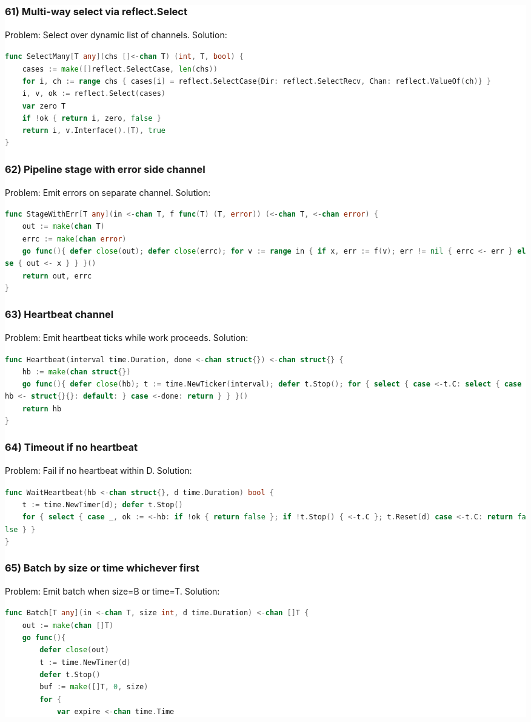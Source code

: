 ### 61) Multi-way select via reflect.Select
Problem: Select over dynamic list of channels.
Solution:
```go
func SelectMany[T any](chs []<-chan T) (int, T, bool) {
    cases := make([]reflect.SelectCase, len(chs))
    for i, ch := range chs { cases[i] = reflect.SelectCase{Dir: reflect.SelectRecv, Chan: reflect.ValueOf(ch)} }
    i, v, ok := reflect.Select(cases)
    var zero T
    if !ok { return i, zero, false }
    return i, v.Interface().(T), true
}
```

### 62) Pipeline stage with error side channel
Problem: Emit errors on separate channel.
Solution:
```go
func StageWithErr[T any](in <-chan T, f func(T) (T, error)) (<-chan T, <-chan error) {
    out := make(chan T)
    errc := make(chan error)
    go func(){ defer close(out); defer close(errc); for v := range in { if x, err := f(v); err != nil { errc <- err } else { out <- x } } }()
    return out, errc
}
```

### 63) Heartbeat channel
Problem: Emit heartbeat ticks while work proceeds.
Solution:
```go
func Heartbeat(interval time.Duration, done <-chan struct{}) <-chan struct{} {
    hb := make(chan struct{})
    go func(){ defer close(hb); t := time.NewTicker(interval); defer t.Stop(); for { select { case <-t.C: select { case hb <- struct{}{}: default: } case <-done: return } } }()
    return hb
}
```

### 64) Timeout if no heartbeat
Problem: Fail if no heartbeat within D.
Solution:
```go
func WaitHeartbeat(hb <-chan struct{}, d time.Duration) bool {
    t := time.NewTimer(d); defer t.Stop()
    for { select { case _, ok := <-hb: if !ok { return false }; if !t.Stop() { <-t.C }; t.Reset(d) case <-t.C: return false } }
}
```

### 65) Batch by size or time whichever first
Problem: Emit batch when size=B or time=T.
Solution:
```go
func Batch[T any](in <-chan T, size int, d time.Duration) <-chan []T {
    out := make(chan []T)
    go func(){
        defer close(out)
        t := time.NewTimer(d)
        defer t.Stop()
        buf := make([]T, 0, size)
        for {
            var expire <-chan time.Time
```